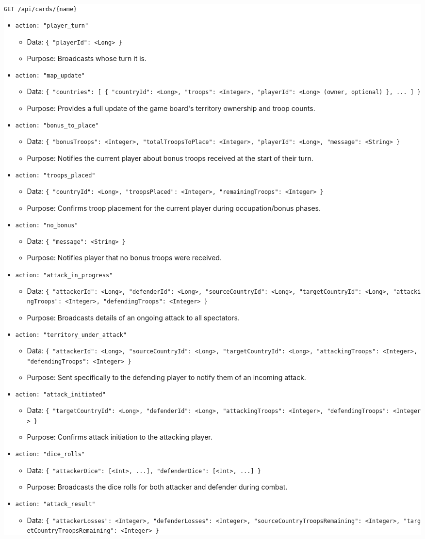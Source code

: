 ```GET /api/cards/{name}```
- ```action: "player_turn"```

  - Data: ```{ "playerId": <Long> }```

  - Purpose: Broadcasts whose turn it is.

- ```action: "map_update"```

  - Data: ```{ "countries": [ { "countryId": <Long>, "troops": <Integer>, "playerId": <Long> (owner, optional) }, ... ] }```

  - Purpose: Provides a full update of the game board's territory ownership and troop counts.

- ```action: "bonus_to_place"```

  - Data: ```{ "bonusTroops": <Integer>, "totalTroopsToPlace": <Integer>, "playerId": <Long>, "message": <String> }```

  - Purpose: Notifies the current player about bonus troops received at the start of their turn.

- ```action: "troops_placed"```

  - Data: ```{ "countryId": <Long>, "troopsPlaced": <Integer>, "remainingTroops": <Integer> }```

  - Purpose: Confirms troop placement for the current player during occupation/bonus phases.

- ```action: "no_bonus"```

  - Data: ```{ "message": <String> }```

  - Purpose: Notifies player that no bonus troops were received.

- ```action: "attack_in_progress"```

  - Data: ```{ "attackerId": <Long>, "defenderId": <Long>, "sourceCountryId": <Long>, "targetCountryId": <Long>, "attackingTroops": <Integer>, "defendingTroops": <Integer> }```

  - Purpose: Broadcasts details of an ongoing attack to all spectators.

- ```action: "territory_under_attack"```

  - Data: ```{ "attackerId": <Long>, "sourceCountryId": <Long>, "targetCountryId": <Long>, "attackingTroops": <Integer>, "defendingTroops": <Integer> }```

  - Purpose: Sent specifically to the defending player to notify them of an incoming attack.

- ```action: "attack_initiated"```

  - Data: ```{ "targetCountryId": <Long>, "defenderId": <Long>, "attackingTroops": <Integer>, "defendingTroops": <Integer> }```

  - Purpose: Confirms attack initiation to the attacking player.

- ```action: "dice_rolls"```

  - Data: ```{ "attackerDice": [<Int>, ...], "defenderDice": [<Int>, ...] }```

  - Purpose: Broadcasts the dice rolls for both attacker and defender during combat.

- ```action: "attack_result"```

  - Data: ```{ "attackerLosses": <Integer>, "defenderLosses": <Integer>, "sourceCountryTroopsRemaining": <Integer>, "targetCountryTroopsRemaining": <Integer> }```
```